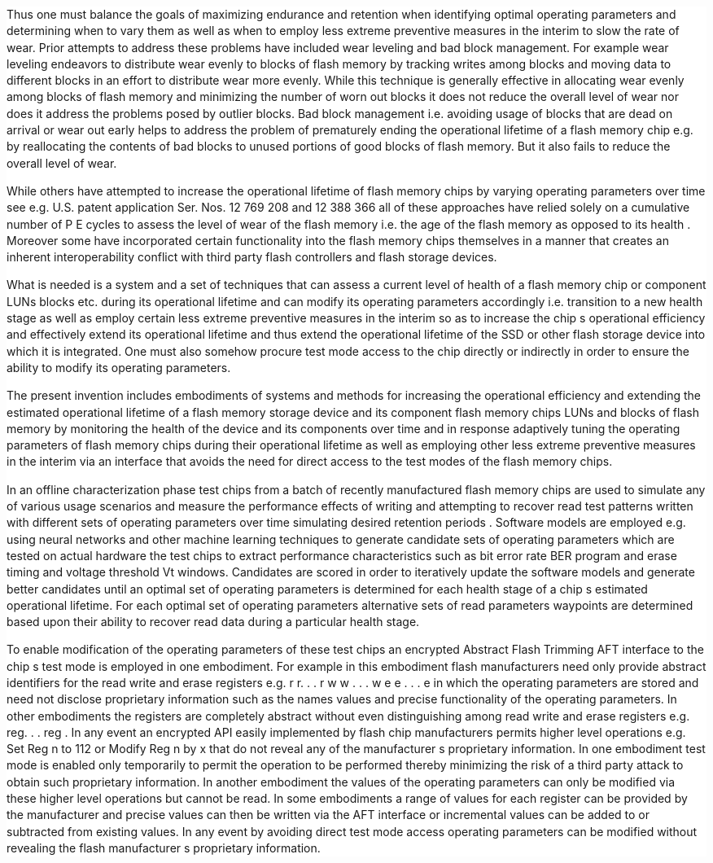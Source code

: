 Thus one must balance the goals of maximizing endurance and retention when identifying optimal operating parameters and determining when to vary them as well as when to employ less extreme preventive measures in the interim to slow the rate of wear. Prior attempts to address these problems have included wear leveling and bad block management. For example wear leveling endeavors to distribute wear evenly to blocks of flash memory by tracking writes among blocks and moving data to different blocks in an effort to distribute wear more evenly. While this technique is generally effective in allocating wear evenly among blocks of flash memory and minimizing the number of worn out blocks it does not reduce the overall level of wear nor does it address the problems posed by outlier blocks. Bad block management i.e. avoiding usage of blocks that are dead on arrival or wear out early helps to address the problem of prematurely ending the operational lifetime of a flash memory chip e.g. by reallocating the contents of bad blocks to unused portions of good blocks of flash memory. But it also fails to reduce the overall level of wear.

While others have attempted to increase the operational lifetime of flash memory chips by varying operating parameters over time see e.g. U.S. patent application Ser. Nos. 12 769 208 and 12 388 366 all of these approaches have relied solely on a cumulative number of P E cycles to assess the level of wear of the flash memory i.e. the age of the flash memory as opposed to its health . Moreover some have incorporated certain functionality into the flash memory chips themselves in a manner that creates an inherent interoperability conflict with third party flash controllers and flash storage devices.

What is needed is a system and a set of techniques that can assess a current level of health of a flash memory chip or component LUNs blocks etc. during its operational lifetime and can modify its operating parameters accordingly i.e. transition to a new health stage as well as employ certain less extreme preventive measures in the interim so as to increase the chip s operational efficiency and effectively extend its operational lifetime and thus extend the operational lifetime of the SSD or other flash storage device into which it is integrated. One must also somehow procure test mode access to the chip directly or indirectly in order to ensure the ability to modify its operating parameters.

The present invention includes embodiments of systems and methods for increasing the operational efficiency and extending the estimated operational lifetime of a flash memory storage device and its component flash memory chips LUNs and blocks of flash memory by monitoring the health of the device and its components over time and in response adaptively tuning the operating parameters of flash memory chips during their operational lifetime as well as employing other less extreme preventive measures in the interim via an interface that avoids the need for direct access to the test modes of the flash memory chips.

In an offline characterization phase test chips from a batch of recently manufactured flash memory chips are used to simulate any of various usage scenarios and measure the performance effects of writing and attempting to recover read test patterns written with different sets of operating parameters over time simulating desired retention periods . Software models are employed e.g. using neural networks and other machine learning techniques to generate candidate sets of operating parameters which are tested on actual hardware the test chips to extract performance characteristics such as bit error rate BER program and erase timing and voltage threshold Vt windows. Candidates are scored in order to iteratively update the software models and generate better candidates until an optimal set of operating parameters is determined for each health stage of a chip s estimated operational lifetime. For each optimal set of operating parameters alternative sets of read parameters waypoints are determined based upon their ability to recover read data during a particular health stage.

To enable modification of the operating parameters of these test chips an encrypted Abstract Flash Trimming AFT interface to the chip s test mode is employed in one embodiment. For example in this embodiment flash manufacturers need only provide abstract identifiers for the read write and erase registers e.g. r r. . . r w w . . . w e e . . . e in which the operating parameters are stored and need not disclose proprietary information such as the names values and precise functionality of the operating parameters. In other embodiments the registers are completely abstract without even distinguishing among read write and erase registers e.g. reg. . . reg . In any event an encrypted API easily implemented by flash chip manufacturers permits higher level operations e.g. Set Reg n to 112 or Modify Reg n by x that do not reveal any of the manufacturer s proprietary information. In one embodiment test mode is enabled only temporarily to permit the operation to be performed thereby minimizing the risk of a third party attack to obtain such proprietary information. In another embodiment the values of the operating parameters can only be modified via these higher level operations but cannot be read. In some embodiments a range of values for each register can be provided by the manufacturer and precise values can then be written via the AFT interface or incremental values can be added to or subtracted from existing values. In any event by avoiding direct test mode access operating parameters can be modified without revealing the flash manufacturer s proprietary information.